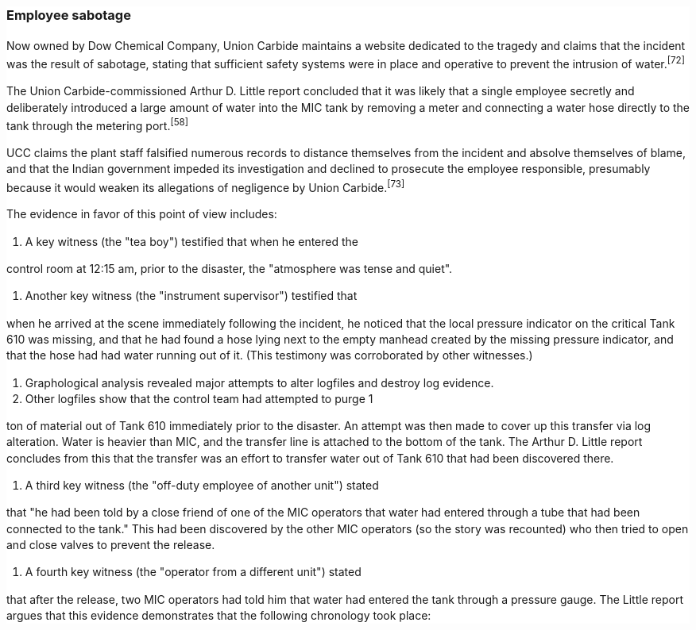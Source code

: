 ### Employee sabotage

Now owned by Dow Chemical Company, Union Carbide maintains a website
dedicated to the tragedy and claims that the incident was the result of
sabotage, stating that sufficient safety systems were in place and
operative to prevent the intrusion of water.<sup>\[72\]</sup>

The Union Carbide-commissioned Arthur D. Little report concluded that it
was likely that a single employee secretly and deliberately introduced a
large amount of water into the MIC tank by removing a meter and
connecting a water hose directly to the tank through the metering
port.<sup>\[58\]</sup>

UCC claims the plant staff falsified numerous records to distance
themselves from the incident and absolve themselves of blame, and that
the Indian government impeded its investigation and declined to
prosecute the employee responsible, presumably because it would weaken
its allegations of negligence by Union Carbide.<sup>\[73\]</sup>

The evidence in favor of this point of view includes:

1.  A key witness (the "tea boy") testified that when he entered the

control room at 12:15 am, prior to the disaster, the "atmosphere was
tense and quiet".

1.  Another key witness (the "instrument supervisor") testified that

when he arrived at the scene immediately following the incident, he
noticed that the local pressure indicator on the critical Tank 610 was
missing, and that he had found a hose lying next to the empty manhead
created by the missing pressure indicator, and that the hose had had
water running out of it. (This testimony was corroborated by other
witnesses.)

1.  Graphological analysis revealed major attempts to alter logfiles and
    destroy log evidence.
2.  Other logfiles show that the control team had attempted to purge 1

ton of material out of Tank 610 immediately prior to the disaster. An
attempt was then made to cover up this transfer via log alteration.
Water is heavier than MIC, and the transfer line is attached to the
bottom of the tank. The Arthur D. Little report concludes from this that
the transfer was an effort to transfer water out of Tank 610 that had
been discovered there.

1.  A third key witness (the "off-duty employee of another unit") stated

that "he had been told by a close friend of one of the MIC operators
that water had entered through a tube that had been connected to the
tank." This had been discovered by the other MIC operators (so the story
was recounted) who then tried to open and close valves to prevent the
release.

1.  A fourth key witness (the "operator from a different unit") stated

that after the release, two MIC operators had told him that water had
entered the tank through a pressure gauge. The Little report argues that
this evidence demonstrates that the following chronology took place:
